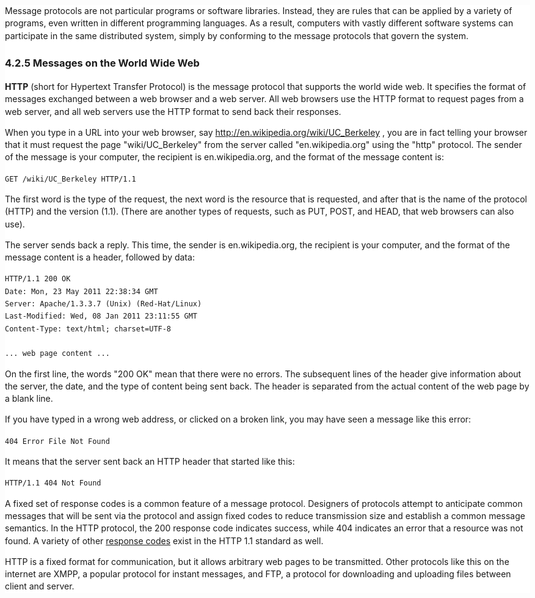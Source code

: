 Message protocols are not particular programs or software libraries. Instead, they are rules that can be applied by a variety of programs, even written in different programming languages. As a result, computers with vastly different software systems can participate in the same distributed system, simply by conforming to the message protocols that govern the system.

### 4.2.5 Messages on the World Wide Web

**HTTP** (short for Hypertext Transfer Protocol) is the message protocol that supports the world wide web. It specifies the format of messages exchanged between a web browser and a web server. All web browsers use the HTTP format to request pages from a web server, and all web servers use the HTTP format to send back their responses.

When you type in a URL into your web browser, say http://en.wikipedia.org/wiki/UC_Berkeley , you are in fact telling your browser that it must request the page "wiki/UC_Berkeley" from the server called "en.wikipedia.org" using the "http" protocol. The sender of the message is your computer, the recipient is en.wikipedia.org, and the format of the message content is:

```
GET /wiki/UC_Berkeley HTTP/1.1
```

The first word is the type of the request, the next word is the resource that is requested, and after that is the name of the protocol (HTTP) and the version (1.1). (There are another types of requests, such as PUT, POST, and HEAD, that web browsers can also use).

The server sends back a reply. This time, the sender is en.wikipedia.org, the recipient is your computer, and the format of the message content is a header, followed by data:

```
HTTP/1.1 200 OK
Date: Mon, 23 May 2011 22:38:34 GMT
Server: Apache/1.3.3.7 (Unix) (Red-Hat/Linux)
Last-Modified: Wed, 08 Jan 2011 23:11:55 GMT
Content-Type: text/html; charset=UTF-8

... web page content ...
```

On the first line, the words "200 OK" mean that there were no errors. The subsequent lines of the header give information about the server, the date, and the type of content being sent back. The header is separated from the actual content of the web page by a blank line.

If you have typed in a wrong web address, or clicked on a broken link, you may have seen a message like this error:

```
404 Error File Not Found
```

It means that the server sent back an HTTP header that started like this:

```
HTTP/1.1 404 Not Found
```

A fixed set of response codes is a common feature of a message protocol. Designers of protocols attempt to anticipate common messages that will be sent via the protocol and assign fixed codes to reduce transmission size and establish a common message semantics. In the HTTP protocol, the 200 response code indicates success, while 404 indicates an error that a resource was not found. A variety of other [response codes](http://en.wikipedia.org/wiki/List_of_HTTP_status_codes) exist in the HTTP 1.1 standard as well.

HTTP is a fixed format for communication, but it allows arbitrary web pages to be transmitted. Other protocols like this on the internet are XMPP, a popular protocol for instant messages, and FTP, a protocol for downloading and uploading files between client and server.